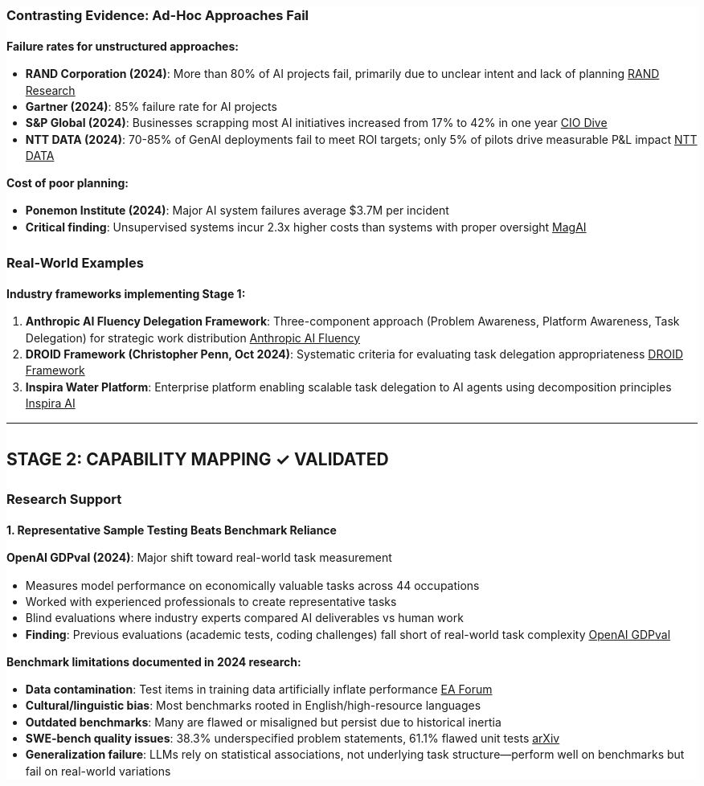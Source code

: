 ### Contrasting Evidence: Ad-Hoc Approaches Fail

**Failure rates for unstructured approaches:**
- **RAND Corporation (2024)**: More than 80% of AI projects fail, primarily due to unclear intent and lack of planning [RAND Research](https://www.rand.org/pubs/research_reports/RRA2680-1.html)
- **Gartner (2024)**: 85% failure rate for AI projects
- **S&P Global (2024)**: Businesses scrapping most AI initiatives increased from 17% to 42% in one year [CIO Dive](https://www.ciodive.com/news/AI-project-fail-data-SPGlobal/742590/)
- **NTT DATA (2024)**: 70-85% of GenAI deployments fail to meet ROI targets; only 5% of pilots drive measurable P&L impact [NTT DATA](https://www.nttdata.com/global/en/insights/focus/2024/between-70-85p-of-genai-deployment-efforts-are-failing)

**Cost of poor planning:**
- **Ponemon Institute (2024)**: Major AI system failures average $3.7M per incident
- **Critical finding**: Unsupervised systems incur 2.3x higher costs than systems with proper oversight [MagAI](https://magai.co/human-oversight-in-ai-why-it-matters/)

### Real-World Examples

**Industry frameworks implementing Stage 1:**
1. **Anthropic AI Fluency Delegation Framework**: Three-component approach (Problem Awareness, Platform Awareness, Task Delegation) for strategic work distribution [Anthropic AI Fluency](https://www.anthropic.com/ai-fluency/ai-fluency-delegation)
2. **DROID Framework (Christopher Penn, Oct 2024)**: Systematic criteria for evaluating task delegation appropriateness [DROID Framework](https://www.christopherspenn.com/2024/10/almost-timely-news-%F0%9F%97%9E%EF%B8%8F-the-droid-framework-for-ai-task-delegation-2024-10-27/)
3. **Inspira Water Platform**: Enterprise platform enabling scalable task delegation to AI agents using decomposition principles [Inspira AI](https://inspira.ai/)

---

## STAGE 2: CAPABILITY MAPPING ✓ VALIDATED

### Research Support

**1. Representative Sample Testing Beats Benchmark Reliance**

**OpenAI GDPval (2024)**: Major shift toward real-world task measurement
- Measures model performance on economically valuable tasks across 44 occupations
- Worked with experienced professionals to create representative tasks
- Blind evaluations where industry experts compared AI deliverables vs human work
- **Finding**: Previous evaluations (academic tests, coding challenges) fall short of real-world task complexity [OpenAI GDPval](https://openai.com/index/gdpval/)

**Benchmark limitations documented in 2024 research:**
- **Data contamination**: Test items in training data artificially inflate performance [EA Forum](https://forum.effectivealtruism.org/posts/j6r7aApjFgnDoHcTJ/benchmark-performance-is-a-poor-measure-of-generalisable-ai)
- **Cultural/linguistic bias**: Most benchmarks rooted in English/high-resource languages
- **Outdated benchmarks**: Many are flawed or misaligned but persist due to historical inertia
- **SWE-bench quality issues**: 38.3% underspecified problem statements, 61.1% flawed unit tests [arXiv](https://arxiv.org/html/2507.06434v1)
- **Generalization failure**: LLMs rely on statistical associations, not underlying task structure—perform well on benchmarks but fail on real-world variations
